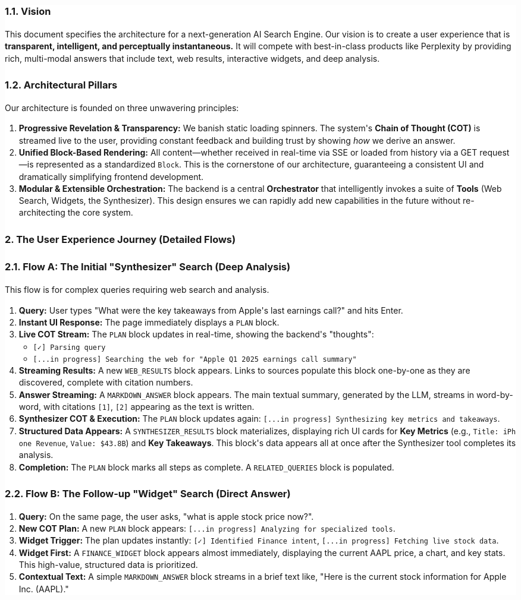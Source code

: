 ### **1.1. Vision**

This document specifies the architecture for a next-generation AI Search Engine. Our vision is to create a user experience that is **transparent, intelligent, and perceptually instantaneous.** It will compete with best-in-class products like Perplexity by providing rich, multi-modal answers that include text, web results, interactive widgets, and deep analysis.

### **1.2. Architectural Pillars**

Our architecture is founded on three unwavering principles:

1. **Progressive Revelation & Transparency:** We banish static loading spinners. The system's **Chain of Thought (COT)** is streamed live to the user, providing constant feedback and building trust by showing _how_ we derive an answer.
2. **Unified Block-Based Rendering:** All content—whether received in real-time via SSE or loaded from history via a GET request—is represented as a standardized `Block`. This is the cornerstone of our architecture, guaranteeing a consistent UI and dramatically simplifying frontend development.
3. **Modular & Extensible Orchestration:** The backend is a central **Orchestrator** that intelligently invokes a suite of **Tools** (Web Search, Widgets, the Synthesizer). This design ensures we can rapidly add new capabilities in the future without re-architecting the core system.

### **2. The User Experience Journey (Detailed Flows)**

### **2.1. Flow A: The Initial "Synthesizer" Search (Deep Analysis)**

This flow is for complex queries requiring web search and analysis.

1. **Query:** User types "What were the key takeaways from Apple's last earnings call?" and hits Enter.
2. **Instant UI Response:** The page immediately displays a `PLAN` block.
3. **Live COT Stream:** The `PLAN` block updates in real-time, showing the backend's "thoughts":
   - `[✓] Parsing query`
   - `[...in progress] Searching the web for "Apple Q1 2025 earnings call summary"`
4. **Streaming Results:** A new `WEB_RESULTS` block appears. Links to sources populate this block one-by-one as they are discovered, complete with citation numbers.
5. **Answer Streaming:** A `MARKDOWN_ANSWER` block appears. The main textual summary, generated by the LLM, streams in word-by-word, with citations `[1]`, `[2]` appearing as the text is written.
6. **Synthesizer COT & Execution:** The `PLAN` block updates again: `[...in progress] Synthesizing key metrics and takeaways`.
7. **Structured Data Appears:** A `SYNTHESIZER_RESULTS` block materializes, displaying rich UI cards for **Key Metrics** (e.g., `Title: iPhone Revenue`, `Value: $43.8B`) and **Key Takeaways**. This block's data appears all at once after the Synthesizer tool completes its analysis.
8. **Completion:** The `PLAN` block marks all steps as complete. A `RELATED_QUERIES` block is populated.

### **2.2. Flow B: The Follow-up "Widget" Search (Direct Answer)**

1. **Query:** On the same page, the user asks, "what is apple stock price now?".
2. **New COT Plan:** A new `PLAN` block appears: `[...in progress] Analyzing for specialized tools`.
3. **Widget Trigger:** The plan updates instantly: `[✓] Identified Finance intent`, `[...in progress] Fetching live stock data`.
4. **Widget First:** A `FINANCE_WIDGET` block appears almost immediately, displaying the current AAPL price, a chart, and key stats. This high-value, structured data is prioritized.
5. **Contextual Text:** A simple `MARKDOWN_ANSWER` block streams in a brief text like, "Here is the current stock information for Apple Inc. (AAPL)."
